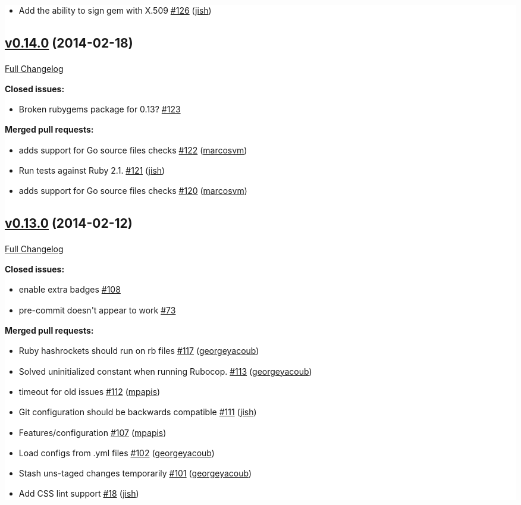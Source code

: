 - Add the ability to sign gem with X.509 [\#126](https://github.com/jish/pre-commit/pull/126) ([jish](https://github.com/jish))

## [v0.14.0](https://github.com/jish/pre-commit/tree/v0.14.0) (2014-02-18)

[Full Changelog](https://github.com/jish/pre-commit/compare/v0.13.0...v0.14.0)

**Closed issues:**

- Broken rubygems package for 0.13? [\#123](https://github.com/jish/pre-commit/issues/123)

**Merged pull requests:**

- adds support for Go source files checks [\#122](https://github.com/jish/pre-commit/pull/122) ([marcosvm](https://github.com/marcosvm))

- Run tests against Ruby 2.1. [\#121](https://github.com/jish/pre-commit/pull/121) ([jish](https://github.com/jish))

- adds support for Go source files checks [\#120](https://github.com/jish/pre-commit/pull/120) ([marcosvm](https://github.com/marcosvm))

## [v0.13.0](https://github.com/jish/pre-commit/tree/v0.13.0) (2014-02-12)

[Full Changelog](https://github.com/jish/pre-commit/compare/v0.12.0...v0.13.0)

**Closed issues:**

- enable extra badges [\#108](https://github.com/jish/pre-commit/issues/108)

- pre-commit doesn't appear to work [\#73](https://github.com/jish/pre-commit/issues/73)

**Merged pull requests:**

- Ruby hashrockets should run on rb files [\#117](https://github.com/jish/pre-commit/pull/117) ([georgeyacoub](https://github.com/georgeyacoub))

- Solved uninitialized constant when running Rubocop. [\#113](https://github.com/jish/pre-commit/pull/113) ([georgeyacoub](https://github.com/georgeyacoub))

- timeout for old issues [\#112](https://github.com/jish/pre-commit/pull/112) ([mpapis](https://github.com/mpapis))

- Git configuration should be backwards compatible [\#111](https://github.com/jish/pre-commit/pull/111) ([jish](https://github.com/jish))

- Features/configuration [\#107](https://github.com/jish/pre-commit/pull/107) ([mpapis](https://github.com/mpapis))

- Load configs from .yml files [\#102](https://github.com/jish/pre-commit/pull/102) ([georgeyacoub](https://github.com/georgeyacoub))

- Stash uns-taged changes temporarily [\#101](https://github.com/jish/pre-commit/pull/101) ([georgeyacoub](https://github.com/georgeyacoub))

- Add CSS lint support [\#18](https://github.com/jish/pre-commit/pull/18) ([jish](https://github.com/jish))
